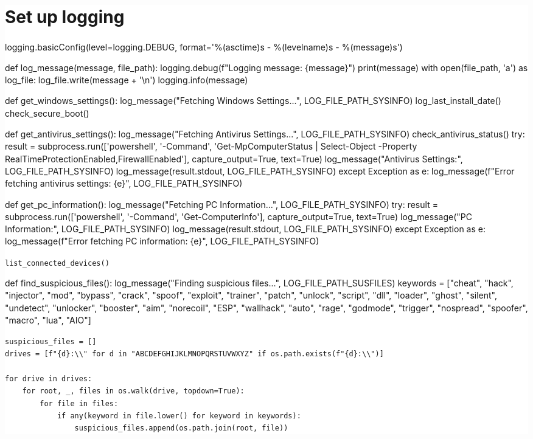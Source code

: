 # Set up logging
logging.basicConfig(level=logging.DEBUG, format='%(asctime)s - %(levelname)s - %(message)s')

def log_message(message, file_path):
    logging.debug(f"Logging message: {message}")
    print(message)
    with open(file_path, 'a') as log_file:
        log_file.write(message + '\n')
    logging.info(message)

def get_windows_settings():
    log_message("Fetching Windows Settings...", LOG_FILE_PATH_SYSINFO)
    log_last_install_date()
    check_secure_boot()

def get_antivirus_settings():
    log_message("Fetching Antivirus Settings...", LOG_FILE_PATH_SYSINFO)
    check_antivirus_status()
    try:
        result = subprocess.run(['powershell', '-Command', 'Get-MpComputerStatus | Select-Object -Property RealTimeProtectionEnabled,FirewallEnabled'], capture_output=True, text=True)
        log_message("Antivirus Settings:", LOG_FILE_PATH_SYSINFO)
        log_message(result.stdout, LOG_FILE_PATH_SYSINFO)
    except Exception as e:
        log_message(f"Error fetching antivirus settings: {e}", LOG_FILE_PATH_SYSINFO)

def get_pc_information():
    log_message("Fetching PC Information...", LOG_FILE_PATH_SYSINFO)
    try:
        result = subprocess.run(['powershell', '-Command', 'Get-ComputerInfo'], capture_output=True, text=True)
        log_message("PC Information:", LOG_FILE_PATH_SYSINFO)
        log_message(result.stdout, LOG_FILE_PATH_SYSINFO)
    except Exception as e:
        log_message(f"Error fetching PC information: {e}", LOG_FILE_PATH_SYSINFO)
    
    list_connected_devices()

def find_suspicious_files():
    log_message("Finding suspicious files...", LOG_FILE_PATH_SUSFILES)
    keywords = ["cheat", "hack", "injector", "mod", "bypass", "crack", "spoof", "exploit", "trainer", "patch",
                "unlock", "script", "dll", "loader", "ghost", "silent", "undetect", "unlocker", "booster", "aim",
                "norecoil", "ESP", "wallhack", "auto", "rage", "godmode", "trigger", "nospread", "spoofer", "macro",
                "lua", "AIO"]

    suspicious_files = []
    drives = [f"{d}:\\" for d in "ABCDEFGHIJKLMNOPQRSTUVWXYZ" if os.path.exists(f"{d}:\\")]

    for drive in drives:
        for root, _, files in os.walk(drive, topdown=True):
            for file in files:
                if any(keyword in file.lower() for keyword in keywords):
                    suspicious_files.append(os.path.join(root, file))
